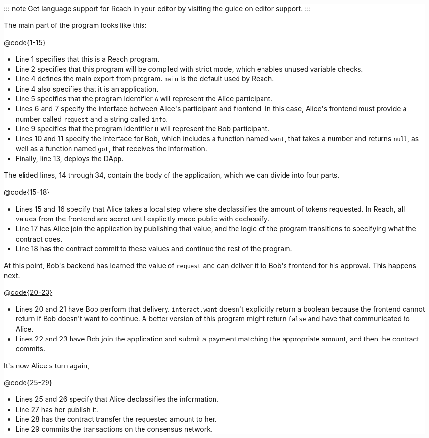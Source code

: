 ::: note
Get language support for Reach in your editor by visiting [the guide on editor support](##guide-editor-support).
:::

The main part of the program looks like this:

@[code{1-15}](@reach-lang/examples/overview/index.rsh)

+ Line 1 specifies that this is a Reach program.
+ Line 2 specifies that this program will be compiled with strict mode, which enables unused variable checks.
+ Line 4 defines the main export from program. `main` is the default used by Reach.
+ Line 4 also specifies that it is an application.
+ Line 5 specifies that the program identifier `A` will represent the Alice participant.
+ Lines 6 and 7 specify the interface between Alice's participant and frontend. In this case, Alice's frontend must provide a number called `request` and a string called `info`.
+ Line 9 specifies that the program identifier `B` will represent the Bob participant.
+ Lines 10 and 11 specify the interface for Bob, which includes a function named `want`, that takes a number and returns `null`, as well as a function named `got`, that receives the information.
+ Finally, line 13, deploys the DApp.


The elided lines, 14 through 34, contain the body of the application, which we can divide into four parts.

@[code{15-18}](@reach-lang/examples/overview/index.rsh)

+ Lines 15 and 16 specify that Alice takes a local step where she declassifies the amount of tokens requested.
In Reach, all values from the frontend are secret until explicitly made public with declassify.
+ Line 17 has Alice join the application by publishing that value, and the logic of the program transitions to specifying what the contract does.
+ Line 18 has the contract commit to these values and continue the rest of the program.


At this point, Bob's backend has learned the value of `request` and can deliver it to Bob's frontend for his approval. This happens next.

@[code{20-23}](@reach-lang/examples/overview/index.rsh)

+ Lines 20 and 21 have Bob perform that delivery.
`interact.want` doesn't explicitly return a boolean because the frontend cannot return if Bob doesn't want to continue.
A better version of this program might return `false` and have that communicated to Alice.
+ Lines 22 and 23 have Bob join the application and submit a payment matching the appropriate amount, and then the contract commits.


It's now Alice's turn again,

@[code{25-29}](@reach-lang/examples/overview/index.rsh)

+ Lines 25 and 26 specify that Alice declassifies the information.
+ Line 27 has her publish it.
+ Line 28 has the contract transfer the requested amount to her.
+ Line 29 commits the transactions on the consensus network.
